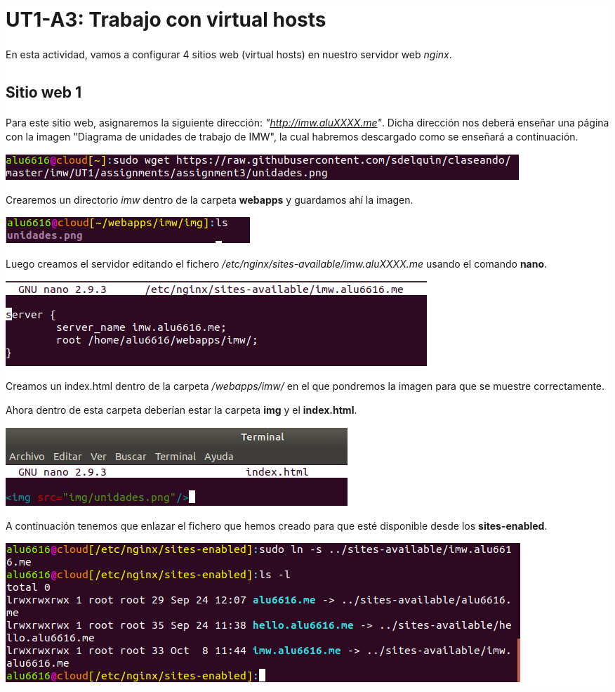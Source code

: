 # **UT1-A3: Trabajo con virtual hosts**

En esta actividad, vamos a configurar 4 sitios web (virtual hosts) en nuestro servidor web *nginx*.

## Sitio web 1

Para este sitio web, asignaremos la siguiente dirección: *"http://imw.aluXXXX.me"*.
Dicha dirección nos deberá enseñar una página con la imagen "Diagrama de unidades de trabajo de IMW", la cual habremos descargado como se enseñará a continuación.

![descarga imagen](img/web1/1.1descargadiagrama.png)

Crearemos un directorio *imw* dentro de la carpeta **webapps** y guardamos ahí la imagen.

![guarda](img/web1/1.3imagenimg.png)

Luego creamos el servidor editando el fichero */etc/nginx/sites-available/imw.aluXXXX.me* usando el comando **nano**.

![crearserver1](img/web1/1.2creacionruta.png)

Creamos un index.html dentro de la carpeta */webapps/imw/* en el que pondremos la imagen para que se muestre correctamente.

Ahora dentro de esta carpeta deberían estar la carpeta **img** y el **index.html**.

![indexfoto](img/web1/1.4indexfoto.png)

A continuación tenemos que enlazar el fichero que hemos creado para que esté disponible desde los **sites-enabled**.

![enlace](img/web1/1.5enlazarvirtualhost.png)
